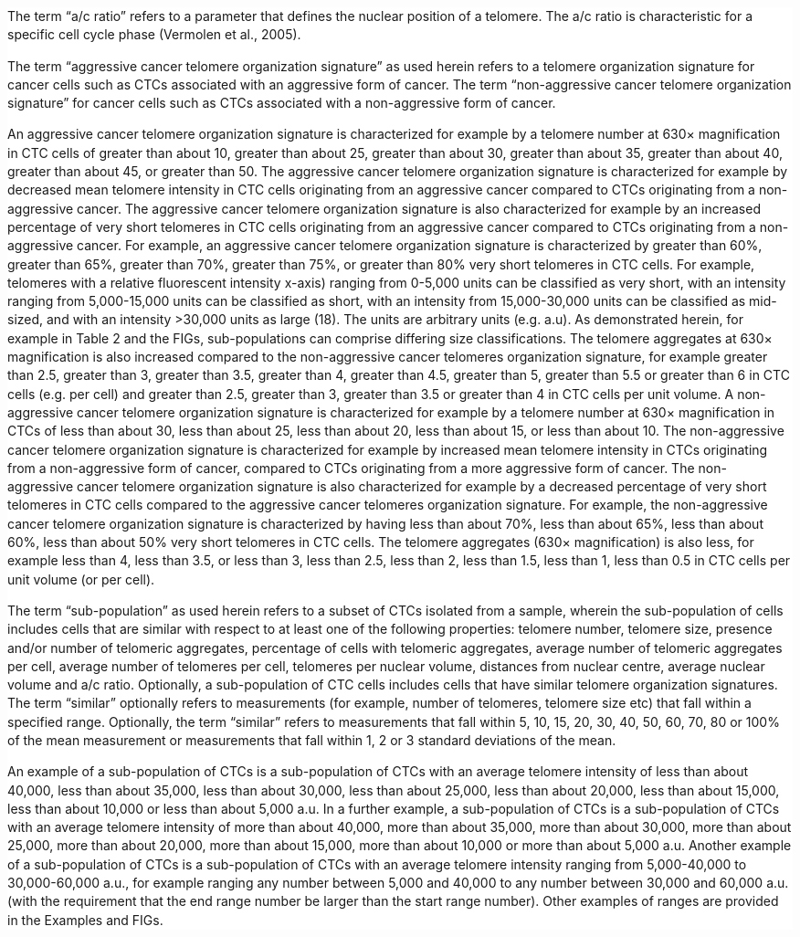 The term “a/c ratio” refers to a parameter that defines the nuclear position of a telomere. The a/c ratio is characteristic for a specific cell cycle phase (Vermolen et al., 2005).

The term “aggressive cancer telomere organization signature” as used herein refers to a telomere organization signature for cancer cells such as CTCs associated with an aggressive form of cancer. The term “non-aggressive cancer telomere organization signature” for cancer cells such as CTCs associated with a non-aggressive form of cancer.

An aggressive cancer telomere organization signature is characterized for example by a telomere number at 630× magnification in CTC cells of greater than about 10, greater than about 25, greater than about 30, greater than about 35, greater than about 40, greater than about 45, or greater than 50. The aggressive cancer telomere organization signature is characterized for example by decreased mean telomere intensity in CTC cells originating from an aggressive cancer compared to CTCs originating from a non-aggressive cancer. The aggressive cancer telomere organization signature is also characterized for example by an increased percentage of very short telomeres in CTC cells originating from an aggressive cancer compared to CTCs originating from a non-aggressive cancer. For example, an aggressive cancer telomere organization signature is characterized by greater than 60%, greater than 65%, greater than 70%, greater than 75%, or greater than 80% very short telomeres in CTC cells. For example, telomeres with a relative fluorescent intensity x-axis) ranging from 0-5,000 units can be classified as very short, with an intensity ranging from 5,000-15,000 units can be classified as short, with an intensity from 15,000-30,000 units can be classified as mid-sized, and with an intensity >30,000 units as large (18). The units are arbitrary units (e.g. a.u). As demonstrated herein, for example in Table 2 and the FIGs, sub-populations can comprise differing size classifications. The telomere aggregates at 630× magnification is also increased compared to the non-aggressive cancer telomeres organization signature, for example greater than 2.5, greater than 3, greater than 3.5, greater than 4, greater than 4.5, greater than 5, greater than 5.5 or greater than 6 in CTC cells (e.g. per cell) and greater than 2.5, greater than 3, greater than 3.5 or greater than 4 in CTC cells per unit volume. A non-aggressive cancer telomere organization signature is characterized for example by a telomere number at 630× magnification in CTCs of less than about 30, less than about 25, less than about 20, less than about 15, or less than about 10. The non-aggressive cancer telomere organization signature is characterized for example by increased mean telomere intensity in CTCs originating from a non-aggressive form of cancer, compared to CTCs originating from a more aggressive form of cancer. The non-aggressive cancer telomere organization signature is also characterized for example by a decreased percentage of very short telomeres in CTC cells compared to the aggressive cancer telomeres organization signature. For example, the non-aggressive cancer telomere organization signature is characterized by having less than about 70%, less than about 65%, less than about 60%, less than about 50% very short telomeres in CTC cells. The telomere aggregates (630× magnification) is also less, for example less than 4, less than 3.5, or less than 3, less than 2.5, less than 2, less than 1.5, less than 1, less than 0.5 in CTC cells per unit volume (or per cell).

The term “sub-population” as used herein refers to a subset of CTCs isolated from a sample, wherein the sub-population of cells includes cells that are similar with respect to at least one of the following properties: telomere number, telomere size, presence and/or number of telomeric aggregates, percentage of cells with telomeric aggregates, average number of telomeric aggregates per cell, average number of telomeres per cell, telomeres per nuclear volume, distances from nuclear centre, average nuclear volume and a/c ratio. Optionally, a sub-population of CTC cells includes cells that have similar telomere organization signatures. The term “similar” optionally refers to measurements (for example, number of telomeres, telomere size etc) that fall within a specified range. Optionally, the term “similar” refers to measurements that fall within 5, 10, 15, 20, 30, 40, 50, 60, 70, 80 or 100% of the mean measurement or measurements that fall within 1, 2 or 3 standard deviations of the mean.

An example of a sub-population of CTCs is a sub-population of CTCs with an average telomere intensity of less than about 40,000, less than about 35,000, less than about 30,000, less than about 25,000, less than about 20,000, less than about 15,000, less than about 10,000 or less than about 5,000 a.u. In a further example, a sub-population of CTCs is a sub-population of CTCs with an average telomere intensity of more than about 40,000, more than about 35,000, more than about 30,000, more than about 25,000, more than about 20,000, more than about 15,000, more than about 10,000 or more than about 5,000 a.u. Another example of a sub-population of CTCs is a sub-population of CTCs with an average telomere intensity ranging from 5,000-40,000 to 30,000-60,000 a.u., for example ranging any number between 5,000 and 40,000 to any number between 30,000 and 60,000 a.u. (with the requirement that the end range number be larger than the start range number). Other examples of ranges are provided in the Examples and FIGs.
